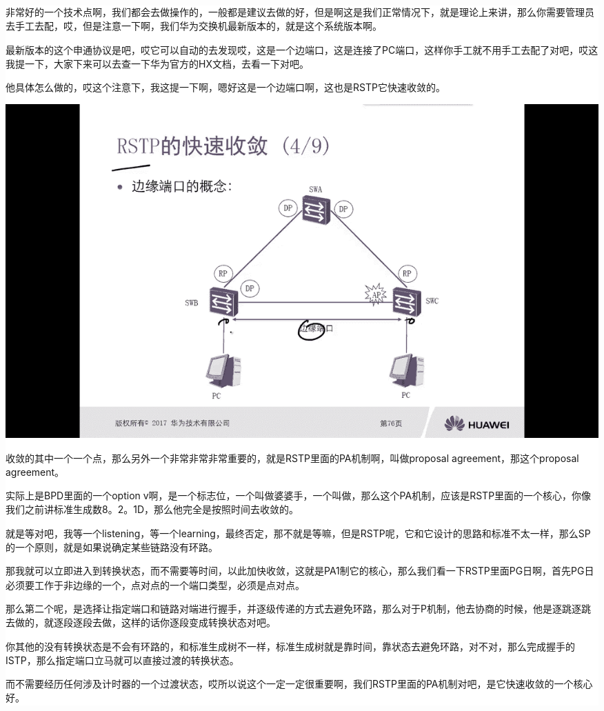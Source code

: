 非常好的一个技术点啊，我们都会去做操作的，一般都是建议去做的好，但是啊这是我们正常情况下，就是理论上来讲，那么你需要管理员去手工去配，哎，但是注意一下啊，我们华为交换机最新版本的，就是这个系统版本啊。

最新版本的这个申通协议是吧，哎它可以自动的去发现哎，这是一个边端口，这是连接了PC端口，这样你手工就不用手工去配了对吧，哎这我提一下，大家下来可以去查一下华为官方的HX文档，去看一下对吧。

他具体怎么做的，哎这个注意下，我这提一下啊，嗯好这是一个边端口啊，这也是RSTP它快速收敛的。

![](img/8606372811e7c3d79ff2c5b0b8ccd0c2_11.png)

收敛的其中一个一个点，那么另外一个非常非常非常重要的，就是RSTP里面的PA机制啊，叫做proposal agreement，那这个proposal agreement。

实际上是BPD里面的一个option v啊，是一个标志位，一个叫做婆婆手，一个叫做，那么这个PA机制，应该是RSTP里面的一个核心，你像我们之前讲标准生成数8。2。1D，那么他完全是按照时间去收敛的。

就是等对吧，我等一个listening，等一个learning，最终否定，那不就是等嘛，但是RSTP呢，它和它设计的思路和标准不太一样，那么SP的一个原则，就是如果说确定某些链路没有环路。

那我就可以立即进入到转换状态，而不需要等时间，以此加快收敛，这就是PA1制它的核心，那么我们看一下RSTP里面PG日啊，首先PG日必须要工作于非边缘的一个，点对点的一个端口类型，必须是点对点。

那么第二个呢，是选择让指定端口和链路对端进行握手，并逐级传递的方式去避免环路，那么对于P机制，他去协商的时候，他是逐跳逐跳去做的，就逐段逐段去做，这样的话你逐段变成转换状态对吧。

你其他的没有转换状态是不会有环路的，和标准生成树不一样，标准生成树就是靠时间，靠状态去避免环路，对不对，那么完成握手的ISTP，那么指定端口立马就可以直接过渡的转换状态。

而不需要经历任何涉及计时器的一个过渡状态，哎所以说这个一定一定很重要啊，我们RSTP里面的PA机制对吧，是它快速收敛的一个核心好。


